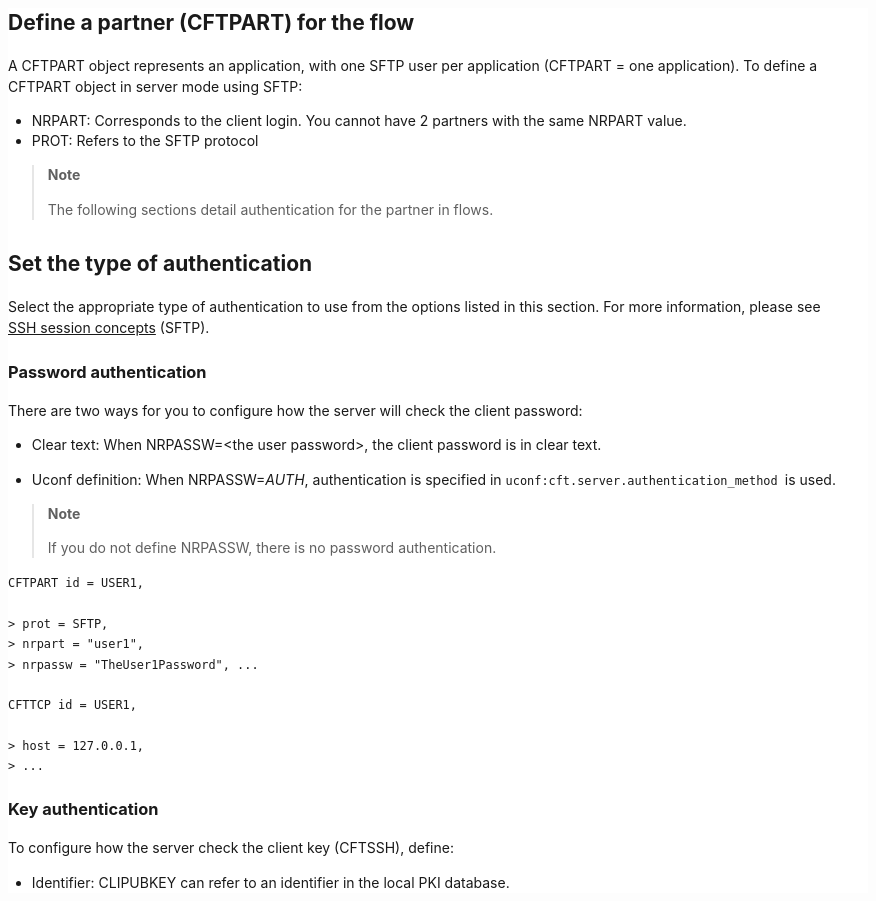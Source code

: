 Define a partner (CFTPART) for the flow
---------------------------------------

A CFTPART object represents an application, with one SFTP user per application (CFTPART = one application). To define a CFTPART object in server mode using SFTP:

- NRPART: Corresponds to the client login. You cannot have 2 partners with the same NRPART value.
- PROT: Refers to the SFTP protocol

> **Note**
>
> The following sections detail authentication for the partner in flows.

Set the type of authentication
------------------------------

Select the appropriate type of authentication to use from the options listed in this section. For more information, please see [SSH session concepts](../sftp_keys_concepts)
(SFTP).

<span id="Password"></span>

### Password authentication

There are two ways for you to configure how the server will check the client password:

- Clear text: When NRPASSW=&lt;the user password&gt;, the client password is in clear text.



- Uconf definition: When NRPASSW=_AUTH_, authentication is specified in `uconf:cft.server.authentication_method `is used.

> **Note**
>
> If you do not define NRPASSW, there is no password authentication.

```
CFTPART id = USER1,

> prot = SFTP,
> nrpart = "user1",
> nrpassw = "TheUser1Password", ...

CFTTCP id = USER1,

> host = 127.0.0.1,
> ...

```
<span id="Key"></span>

### Key authentication

To configure how the server check the client key (CFTSSH), define:

- Identifier: CLIPUBKEY can refer to an identifier in the local PKI database.
